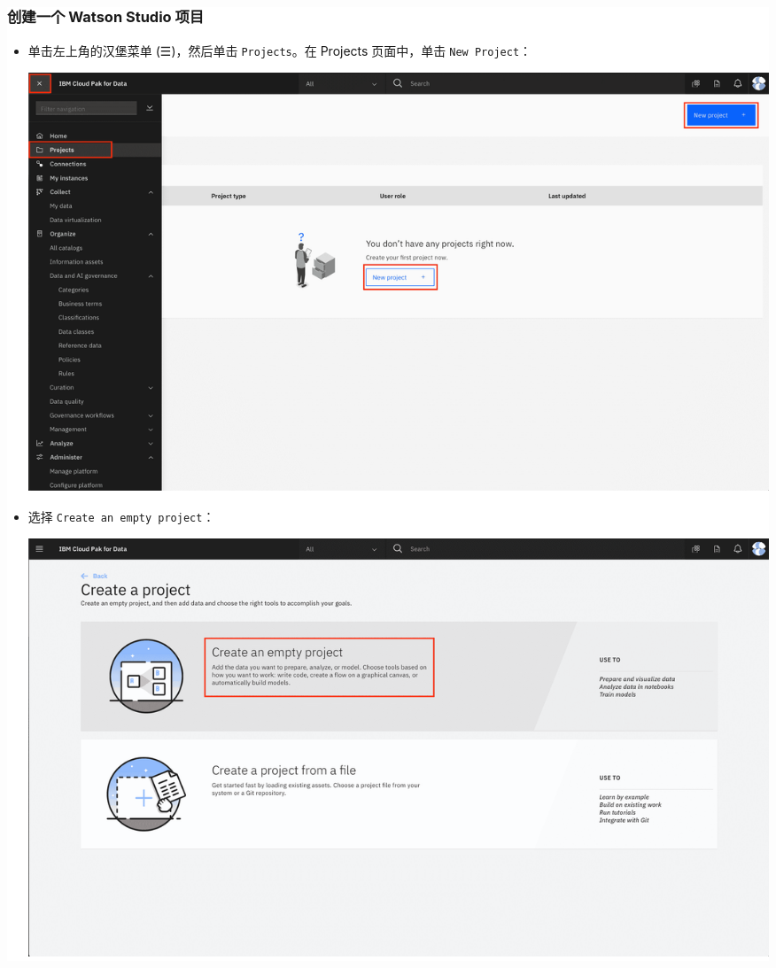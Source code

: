 ### 创建一个 Watson Studio 项目

*   单击左上角的汉堡菜单 (☰)，然后单击 `Projects`。在 Projects 页面中，单击 `New Project`：

    ![创建项目](img/c02eca8b602c9660963ed3a83cb7eee2.png)

*   选择 `Create an empty project`：

    ![创建空项目](img/1a57bc85c9cb5825f8fdf2ee10321fc6.png)
